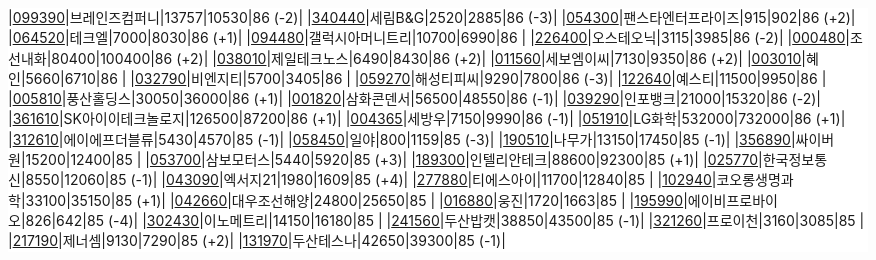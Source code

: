 |[099390](https://finance.daum.net/quotes/A099390)|브레인즈컴퍼니|13757|10530|86 (-2)|
|[340440](https://finance.daum.net/quotes/A340440)|세림B&G|2520|2885|86 (-3)|
|[054300](https://finance.daum.net/quotes/A054300)|팬스타엔터프라이즈|915|902|86 (+2)|
|[064520](https://finance.daum.net/quotes/A064520)|테크엘|7000|8030|86 (+1)|
|[094480](https://finance.daum.net/quotes/A094480)|갤럭시아머니트리|10700|6990|86 |
|[226400](https://finance.daum.net/quotes/A226400)|오스테오닉|3115|3985|86 (-2)|
|[000480](https://finance.daum.net/quotes/A000480)|조선내화|80400|100400|86 (+2)|
|[038010](https://finance.daum.net/quotes/A038010)|제일테크노스|6490|8430|86 (+2)|
|[011560](https://finance.daum.net/quotes/A011560)|세보엠이씨|7130|9350|86 (+2)|
|[003010](https://finance.daum.net/quotes/A003010)|혜인|5660|6710|86 |
|[032790](https://finance.daum.net/quotes/A032790)|비엔지티|5700|3405|86 |
|[059270](https://finance.daum.net/quotes/A059270)|해성티피씨|9290|7800|86 (-3)|
|[122640](https://finance.daum.net/quotes/A122640)|예스티|11500|9950|86 |
|[005810](https://finance.daum.net/quotes/A005810)|풍산홀딩스|30050|36000|86 (+1)|
|[001820](https://finance.daum.net/quotes/A001820)|삼화콘덴서|56500|48550|86 (-1)|
|[039290](https://finance.daum.net/quotes/A039290)|인포뱅크|21000|15320|86 (-2)|
|[361610](https://finance.daum.net/quotes/A361610)|SK아이이테크놀로지|126500|87200|86 (+1)|
|[004365](https://finance.daum.net/quotes/A004365)|세방우|7150|9990|86 (-1)|
|[051910](https://finance.daum.net/quotes/A051910)|LG화학|532000|732000|86 (+1)|
|[312610](https://finance.daum.net/quotes/A312610)|에이에프더블류|5430|4570|85 (-1)|
|[058450](https://finance.daum.net/quotes/A058450)|일야|800|1159|85 (-3)|
|[190510](https://finance.daum.net/quotes/A190510)|나무가|13150|17450|85 (-1)|
|[356890](https://finance.daum.net/quotes/A356890)|싸이버원|15200|12400|85 |
|[053700](https://finance.daum.net/quotes/A053700)|삼보모터스|5440|5920|85 (+3)|
|[189300](https://finance.daum.net/quotes/A189300)|인텔리안테크|88600|92300|85 (+1)|
|[025770](https://finance.daum.net/quotes/A025770)|한국정보통신|8550|12060|85 (-1)|
|[043090](https://finance.daum.net/quotes/A043090)|엑서지21|1980|1609|85 (+4)|
|[277880](https://finance.daum.net/quotes/A277880)|티에스아이|11700|12840|85 |
|[102940](https://finance.daum.net/quotes/A102940)|코오롱생명과학|33100|35150|85 (+1)|
|[042660](https://finance.daum.net/quotes/A042660)|대우조선해양|24800|25650|85 |
|[016880](https://finance.daum.net/quotes/A016880)|웅진|1720|1663|85 |
|[195990](https://finance.daum.net/quotes/A195990)|에이비프로바이오|826|642|85 (-4)|
|[302430](https://finance.daum.net/quotes/A302430)|이노메트리|14150|16180|85 |
|[241560](https://finance.daum.net/quotes/A241560)|두산밥캣|38850|43500|85 (-1)|
|[321260](https://finance.daum.net/quotes/A321260)|프로이천|3160|3085|85 |
|[217190](https://finance.daum.net/quotes/A217190)|제너셈|9130|7290|85 (+2)|
|[131970](https://finance.daum.net/quotes/A131970)|두산테스나|42650|39300|85 (-1)|